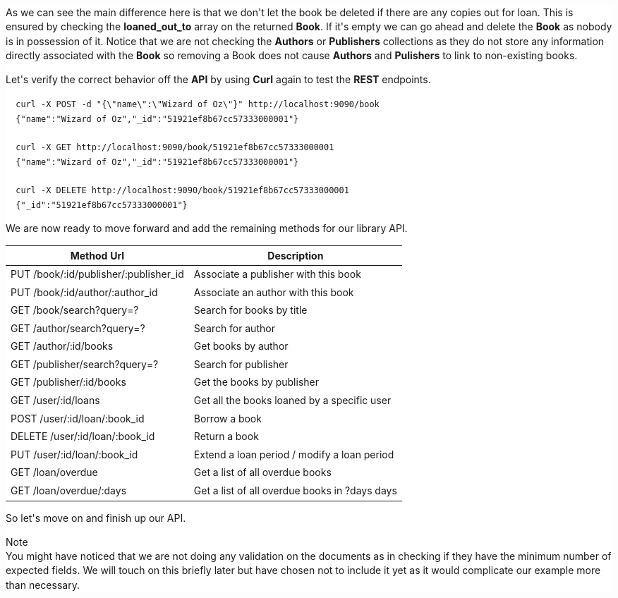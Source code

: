 As we can see the main difference here is that we don't let the book be deleted if there are any copies out for loan. This is ensured by checking the **loaned_out_to** array on the returned **Book**. If it's empty we can go ahead and delete the **Book** as nobody is in possession of it. Notice that we are not checking the **Authors** or **Publishers** collections as they do not store any information directly associated with the **Book** so removing a Book does not cause **Authors** and **Pulishers** to link to non-existing books.

Let's verify the correct behavior off the **API** by using **Curl** again to test the **REST** endpoints.

```console
  curl -X POST -d "{\"name\":\"Wizard of Oz\"}" http://localhost:9090/book
  {"name":"Wizard of Oz","_id":"51921ef8b67cc57333000001"}

  curl -X GET http://localhost:9090/book/51921ef8b67cc57333000001
  {"name":"Wizard of Oz","_id":"51921ef8b67cc57333000001"}

  curl -X DELETE http://localhost:9090/book/51921ef8b67cc57333000001
  {"_id":"51921ef8b67cc57333000001"}
```

We are now ready to move forward and add the remaining methods for our library API.

Method Url                                  | Description
--------------------------------------------|-----------------------------------------
PUT     /book/:id/publisher/:publisher_id   | Associate a publisher with this book
PUT     /book/:id/author/:author_id         | Associate an author with this book
GET     /book/search?query=?                | Search for books by title
GET     /author/search?query=?              | Search for author
GET     /author/:id/books                   | Get books by author
GET     /publisher/search?query=?           | Search for publisher
GET     /publisher/:id/books                | Get the books by publisher
GET     /user/:id/loans                     | Get all the books loaned by a specific user
POST    /user/:id/loan/:book_id             | Borrow a book
DELETE  /user/:id/loan/:book_id             | Return a book
PUT     /user/:id/loan/:book_id             | Extend a loan period / modify a loan period
GET     /loan/overdue                       | Get a list of all overdue books
GET     /loan/overdue/:days                 | Get a list of all overdue books in ?days days

So let's move on and finish up our API.

<div class="note">
    <div class="note_title">Note</div>
    <div class="note_body">
      You might have noticed that we are not doing any validation on the documents as in checking if they have the minimum number of expected fields. We will touch on this briefly later but have chosen not to include it yet as it would complicate our example more than necessary.
    </div>
</div>
